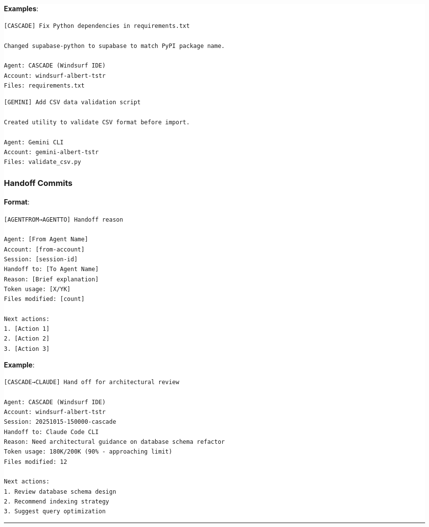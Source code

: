 **Examples**:
```
[CASCADE] Fix Python dependencies in requirements.txt

Changed supabase-python to supabase to match PyPI package name.

Agent: CASCADE (Windsurf IDE)
Account: windsurf-albert-tstr
Files: requirements.txt
```

```
[GEMINI] Add CSV data validation script

Created utility to validate CSV format before import.

Agent: Gemini CLI
Account: gemini-albert-tstr
Files: validate_csv.py
```

### Handoff Commits

**Format**:
```
[AGENTFROM→AGENTTO] Handoff reason

Agent: [From Agent Name]
Account: [from-account]
Session: [session-id]
Handoff to: [To Agent Name]
Reason: [Brief explanation]
Token usage: [X/YK]
Files modified: [count]

Next actions:
1. [Action 1]
2. [Action 2]
3. [Action 3]
```

**Example**:
```
[CASCADE→CLAUDE] Hand off for architectural review

Agent: CASCADE (Windsurf IDE)
Account: windsurf-albert-tstr
Session: 20251015-150000-cascade
Handoff to: Claude Code CLI
Reason: Need architectural guidance on database schema refactor
Token usage: 180K/200K (90% - approaching limit)
Files modified: 12

Next actions:
1. Review database schema design
2. Recommend indexing strategy
3. Suggest query optimization
```

---